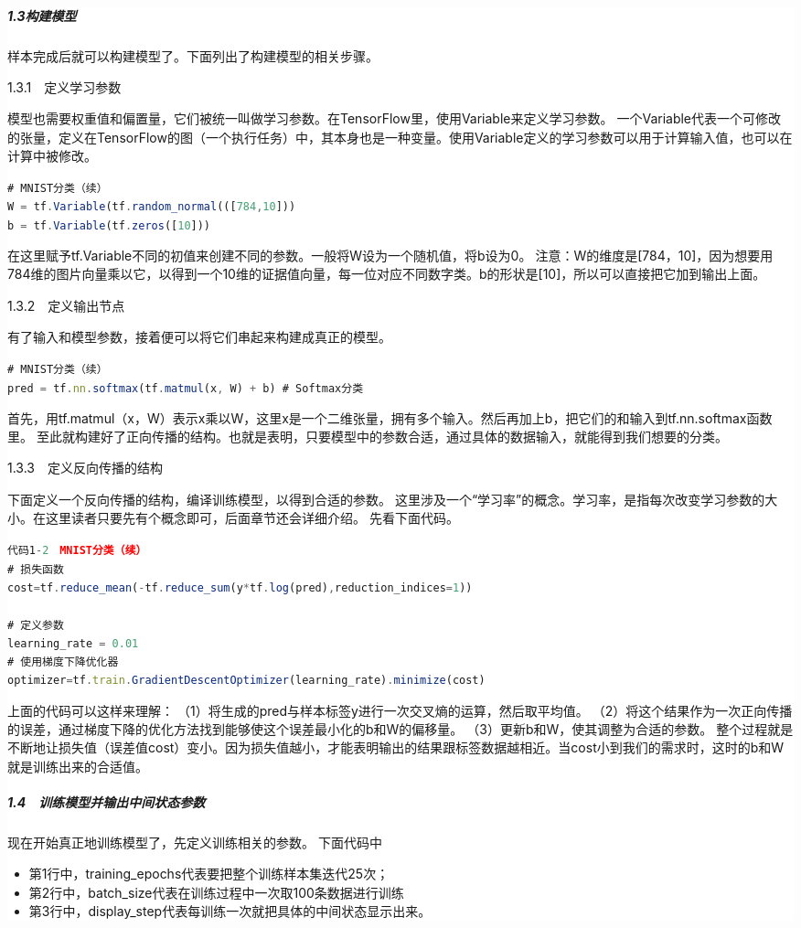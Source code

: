 ##### 1.3构建模型

样本完成后就可以构建模型了。下面列出了构建模型的相关步骤。

1.3.1　定义学习参数

模型也需要权重值和偏置量，它们被统一叫做学习参数。在TensorFlow里，使用Variable来定义学习参数。
一个Variable代表一个可修改的张量，定义在TensorFlow的图（一个执行任务）中，其本身也是一种变量。使用Variable定义的学习参数可以用于计算输入值，也可以在计算中被修改。
```js 
# MNIST分类（续）
W = tf.Variable(tf.random_normal(([784,10]))
b = tf.Variable(tf.zeros([10]))
```

在这里赋予tf.Variable不同的初值来创建不同的参数。一般将W设为一个随机值，将b设为0。
注意：W的维度是[784，10]，因为想要用784维的图片向量乘以它，以得到一个10维的证据值向量，每一位对应不同数字类。b的形状是[10]，所以可以直接把它加到输出上面。

1.3.2　定义输出节点

有了输入和模型参数，接着便可以将它们串起来构建成真正的模型。
```js 
# MNIST分类（续）
pred = tf.nn.softmax(tf.matmul(x, W) + b) # Softmax分类
```

首先，用tf.matmul（x，W）表示x乘以W，这里x是一个二维张量，拥有多个输入。然后再加上b，把它们的和输入到tf.nn.softmax函数里。
至此就构建好了正向传播的结构。也就是表明，只要模型中的参数合适，通过具体的数据输入，就能得到我们想要的分类。

1.3.3　定义反向传播的结构

下面定义一个反向传播的结构，编译训练模型，以得到合适的参数。
这里涉及一个“学习率”的概念。学习率，是指每次改变学习参数的大小。在这里读者只要先有个概念即可，后面章节还会详细介绍。
先看下面代码。
```js 
代码1-2　MNIST分类（续）
# 损失函数
cost=tf.reduce_mean(-tf.reduce_sum(y*tf.log(pred),reduction_indices=1))
  
# 定义参数
learning_rate = 0.01
# 使用梯度下降优化器
optimizer=tf.train.GradientDescentOptimizer(learning_rate).minimize(cost)
```

上面的代码可以这样来理解：
（1）将生成的pred与样本标签y进行一次交叉熵的运算，然后取平均值。
（2）将这个结果作为一次正向传播的误差，通过梯度下降的优化方法找到能够使这个误差最小化的b和W的偏移量。
（3）更新b和W，使其调整为合适的参数。
整个过程就是不断地让损失值（误差值cost）变小。因为损失值越小，才能表明输出的结果跟标签数据越相近。当cost小到我们的需求时，这时的b和W就是训练出来的合适值。

##### 1.4　训练模型并输出中间状态参数

现在开始真正地训练模型了，先定义训练相关的参数。
下面代码中

* 第1行中，training_epochs代表要把整个训练样本集迭代25次；
* 第2行中，batch_size代表在训练过程中一次取100条数据进行训练
* 第3行中，display_step代表每训练一次就把具体的中间状态显示出来。
